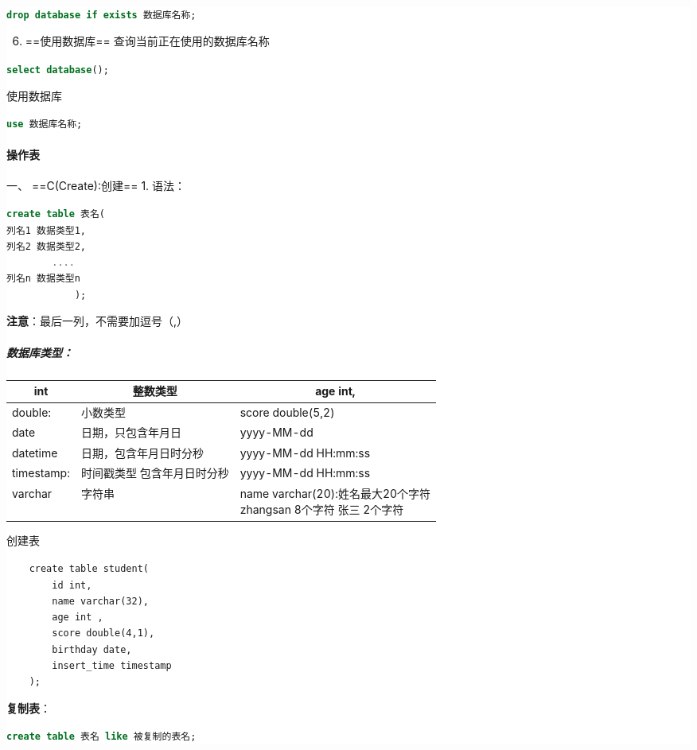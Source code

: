 ```sql
drop database if exists 数据库名称;
```

6. ==使用数据库==
查询当前正在使用的数据库名称

```sql
select database();
```
使用数据库

```sql
use 数据库名称;
```
#### 操作表
一、 ==C(Create):创建==
		1. 语法：
```sql
create table 表名(
列名1 数据类型1,
列名2 数据类型2,
		....
列名n 数据类型n
			);
```
 **注意**：最后一列，不需要加逗号（,）
##### 数据库类型：
| int        | 整数类型                       | age int,                                                     |
| ---------- | ------------------------------ | ------------------------------------------------------------ |
| double:    | 小数类型                       | score double(5,2)                                            |
| date       | 日期，只包含年月日             | yyyy-MM-dd                                                   |
| datetime   | 日期，包含年月日时分秒         | yyyy-MM-dd HH:mm:ss                                          |
| timestamp: | 时间戳类型	包含年月日时分秒 | yyyy-MM-dd HH:mm:ss                                          |
| varchar    | 字符串                         | name varchar(20):姓名最大20个字符<br/>zhangsan 8个字符  张三 2个字符 |


创建表

		create table student(
			id int,
			name varchar(32),
			age int ,
			score double(4,1),
			birthday date,
			insert_time timestamp
		);

**复制表**：

```sql
create table 表名 like 被复制的表名;	
```
